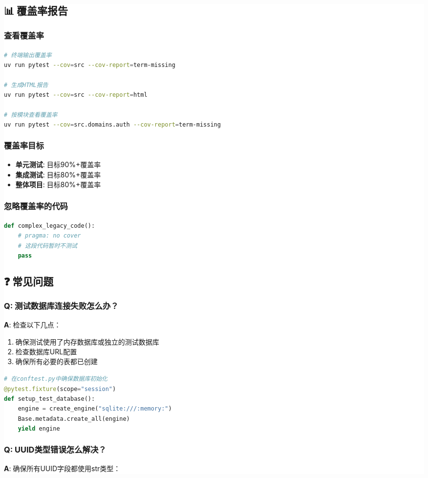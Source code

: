 ## 📊 覆盖率报告

### 查看覆盖率

```bash
# 终端输出覆盖率
uv run pytest --cov=src --cov-report=term-missing

# 生成HTML报告
uv run pytest --cov=src --cov-report=html

# 按模块查看覆盖率
uv run pytest --cov=src.domains.auth --cov-report=term-missing
```

### 覆盖率目标

- **单元测试**: 目标90%+覆盖率
- **集成测试**: 目标80%+覆盖率
- **整体项目**: 目标80%+覆盖率

### 忽略覆盖率的代码

```python
def complex_legacy_code():
    # pragma: no cover
    # 这段代码暂时不测试
    pass
```

## ❓ 常见问题

### Q: 测试数据库连接失败怎么办？

**A**: 检查以下几点：
1. 确保测试使用了内存数据库或独立的测试数据库
2. 检查数据库URL配置
3. 确保所有必要的表都已创建

```python
# 在conftest.py中确保数据库初始化
@pytest.fixture(scope="session")
def setup_test_database():
    engine = create_engine("sqlite:///:memory:")
    Base.metadata.create_all(engine)
    yield engine
```

### Q: UUID类型错误怎么解决？

**A**: 确保所有UUID字段都使用str类型：
